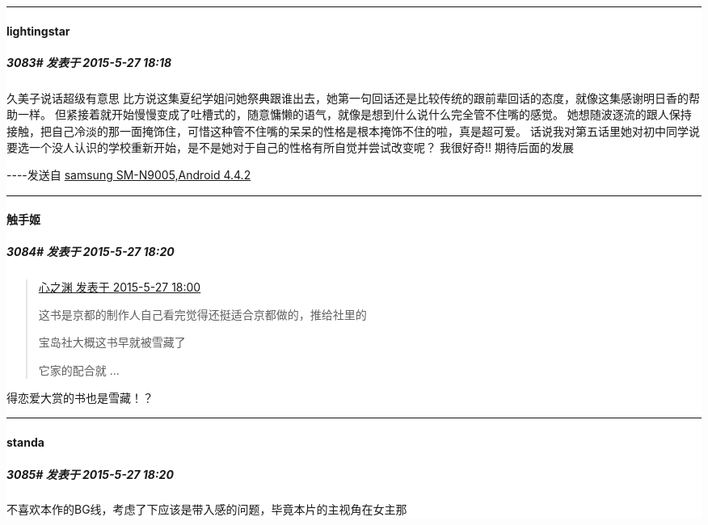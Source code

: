 






*****

####  lightingstar  
##### 3083#       发表于 2015-5-27 18:18




久美子说话超级有意思
比方说这集夏纪学姐问她祭典跟谁出去，她第一句回话还是比较传统的跟前辈回话的态度，就像这集感谢明日香的帮助一样。
但紧接着就开始慢慢变成了吐槽式的，随意慵懒的语气，就像是想到什么说什么完全管不住嘴的感觉。
她想随波逐流的跟人保持接触，把自己冷淡的那一面掩饰住，可惜这种管不住嘴的呆呆的性格是根本掩饰不住的啦，真是超可爱。
话说我对第五话里她对初中同学说要选一个没人认识的学校重新开始，是不是她对于自己的性格有所自觉并尝试改变呢？
我很好奇!! 期待后面的发展


----发送自 [samsung SM-N9005,Android 4.4.2](http://stage1.5j4m.com/?1.17)







*****

####  触手姬  
##### 3084#       发表于 2015-5-27 18:20



<blockquote><a href="httphttps://bbs.saraba1st.com/2b/forum.php?mod=redirect&amp;goto=findpost&amp;pid=29078793&amp;ptid=1085129" target="_blank">心之渊 发表于 2015-5-27 18:00</a>

这书是京都的制作人自己看完觉得还挺适合京都做的，推给社里的

宝岛社大概这书早就被雪藏了

它家的配合就 ...</blockquote>
得恋爱大赏的书也是雪藏！？







*****

####  standa  
##### 3085#       发表于 2015-5-27 18:20




不喜欢本作的BG线，考虑了下应该是带入感的问题，毕竟本片的主视角在女主那





